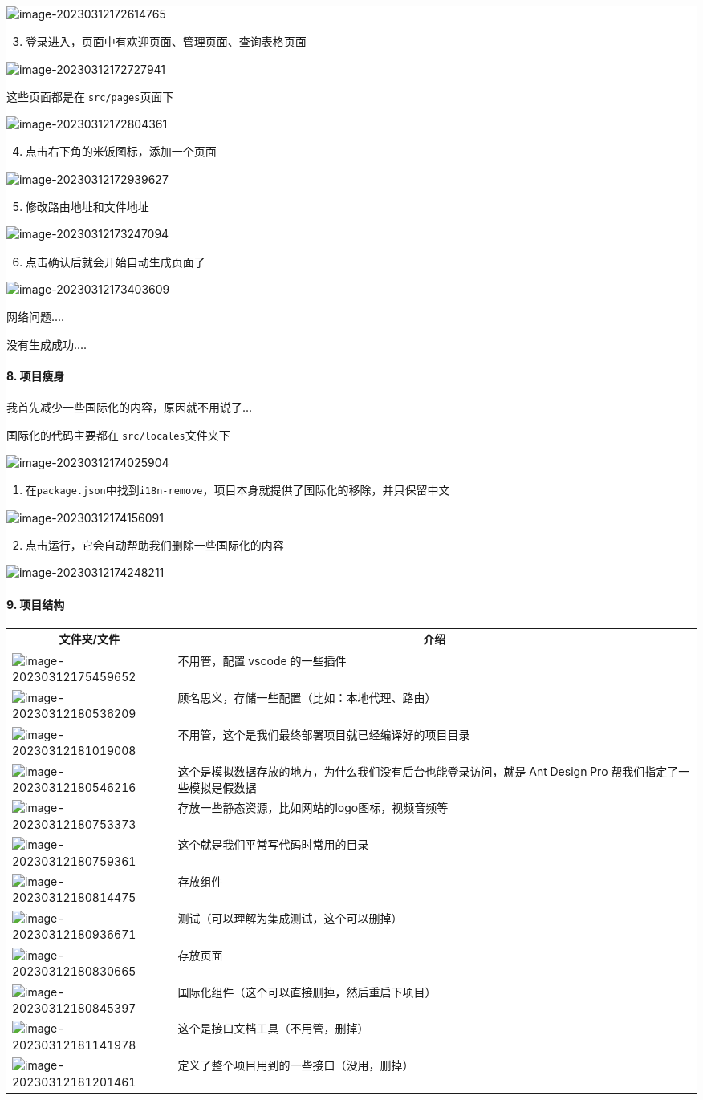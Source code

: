![image-20230312172614765](https://fickler-1314393782.cos.ap-beijing.myqcloud.com/img/image-20230312172614765.png)

3. 登录进入，页面中有欢迎页面、管理页面、查询表格页面

![image-20230312172727941](https://fickler-1314393782.cos.ap-beijing.myqcloud.com/img/image-20230312172727941.png)

这些页面都是在 `src/pages`页面下

![image-20230312172804361](https://fickler-1314393782.cos.ap-beijing.myqcloud.com/img/image-20230312172804361.png)

4. 点击右下角的米饭图标，添加一个页面

![image-20230312172939627](https://fickler-1314393782.cos.ap-beijing.myqcloud.com/img/image-20230312172939627.png)



5. 修改路由地址和文件地址

![image-20230312173247094](https://fickler-1314393782.cos.ap-beijing.myqcloud.com/img/image-20230312173247094.png)

6. 点击确认后就会开始自动生成页面了

![image-20230312173403609](https://fickler-1314393782.cos.ap-beijing.myqcloud.com/img/image-20230312173403609.png)

网络问题....

没有生成成功....

#### 8. 项目瘦身

我首先减少一些国际化的内容，原因就不用说了...

国际化的代码主要都在 `src/locales`文件夹下

![image-20230312174025904](https://fickler-1314393782.cos.ap-beijing.myqcloud.com/img/image-20230312174025904.png)

1. 在`package.json`中找到`i18n-remove`，项目本身就提供了国际化的移除，并只保留中文

![image-20230312174156091](https://fickler-1314393782.cos.ap-beijing.myqcloud.com/img/image-20230312174156091.png)

2. 点击运行，它会自动帮助我们删除一些国际化的内容

![image-20230312174248211](https://fickler-1314393782.cos.ap-beijing.myqcloud.com/img/image-20230312174248211.png)

#### 9. 项目结构

| 文件夹/文件                                                  | 介绍                                                         |
| ------------------------------------------------------------ | ------------------------------------------------------------ |
| ![image-20230312175459652](https://fickler-1314393782.cos.ap-beijing.myqcloud.com/img/image-20230312175459652.png) | 不用管，配置 vscode 的一些插件                               |
| ![image-20230312180536209](https://fickler-1314393782.cos.ap-beijing.myqcloud.com/img/image-20230312180536209.png) | 顾名思义，存储一些配置（比如：本地代理、路由）               |
| ![image-20230312181019008](https://fickler-1314393782.cos.ap-beijing.myqcloud.com/img/image-20230312181019008.png) | 不用管，这个是我们最终部署项目就已经编译好的项目目录         |
| ![image-20230312180546216](https://fickler-1314393782.cos.ap-beijing.myqcloud.com/img/image-20230312180546216.png) | 这个是模拟数据存放的地方，为什么我们没有后台也能登录访问，就是 Ant Design Pro 帮我们指定了一些模拟是假数据 |
| ![image-20230312180753373](https://fickler-1314393782.cos.ap-beijing.myqcloud.com/img/image-20230312180753373.png) | 存放一些静态资源，比如网站的logo图标，视频音频等             |
| ![image-20230312180759361](https://fickler-1314393782.cos.ap-beijing.myqcloud.com/img/image-20230312180759361.png) | 这个就是我们平常写代码时常用的目录                           |
| ![image-20230312180814475](https://fickler-1314393782.cos.ap-beijing.myqcloud.com/img/image-20230312180814475.png) | 存放组件                                                     |
| ![image-20230312180936671](https://fickler-1314393782.cos.ap-beijing.myqcloud.com/img/image-20230312180936671.png) | 测试（可以理解为集成测试，这个可以删掉）                     |
| ![image-20230312180830665](https://fickler-1314393782.cos.ap-beijing.myqcloud.com/img/image-20230312180830665.png) | 存放页面                                                     |
| ![image-20230312180845397](https://fickler-1314393782.cos.ap-beijing.myqcloud.com/img/image-20230312180845397.png) | 国际化组件（这个可以直接删掉，然后重启下项目）               |
| ![image-20230312181141978](https://fickler-1314393782.cos.ap-beijing.myqcloud.com/img/image-20230312181141978.png) | 这个是接口文档工具（不用管，删掉）                           |
| ![image-20230312181201461](https://fickler-1314393782.cos.ap-beijing.myqcloud.com/img/image-20230312181201461.png) | 定义了整个项目用到的一些接口（没用，删掉）                   |